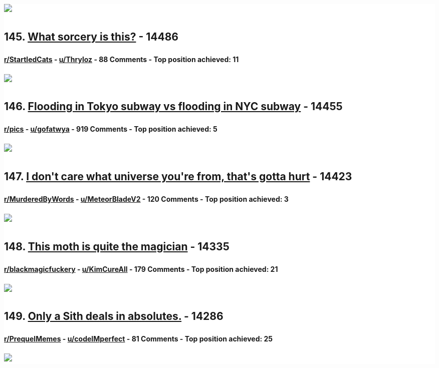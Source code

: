 <a href="https://v.redd.it/c9hyplk9oda71"><img src="https://b.thumbs.redditmedia.com/vyps4IERGarkX58C0-DV6AZv-0MflhmYwwRQzqhAT9k.jpg"></img></a>

## 145. [What sorcery is this?](http://reddit.com/r/StartledCats/comments/ohe2hb/what_sorcery_is_this/) - 14486
#### [r/StartledCats](http://reddit.com/r/StartledCats) - [u/Thryloz](http://reddit.com/u/Thryloz) - 88 Comments - Top position achieved: 11

<a href="https://v.redd.it/cpj638wi5ca71"><img src="https://a.thumbs.redditmedia.com/KljLungC_Q11-2XaRU63fa6sums_r9eI40bsyQqezA8.jpg"></img></a>

## 146. [Flooding in Tokyo subway vs flooding in NYC subway](http://reddit.com/r/pics/comments/ohgeqt/flooding_in_tokyo_subway_vs_flooding_in_nyc_subway/) - 14455
#### [r/pics](http://reddit.com/r/pics) - [u/gofatwya](http://reddit.com/u/gofatwya) - 919 Comments - Top position achieved: 5

<a href="https://i.redd.it/qklv1iri6da71.jpg"><img src="https://b.thumbs.redditmedia.com/CFxNri9utILu2NNkj4asnwbPD8oyWEossLKEXefFADU.jpg"></img></a>

## 147. [I don't care what universe you're from, that's gotta hurt](http://reddit.com/r/MurderedByWords/comments/ohiuom/i_dont_care_what_universe_youre_from_thats_gotta/) - 14423
#### [r/MurderedByWords](http://reddit.com/r/MurderedByWords) - [u/MeteorBladeV2](http://reddit.com/u/MeteorBladeV2) - 120 Comments - Top position achieved: 3

<a href="https://i.redd.it/xn16ql8u1ea71.png"><img src="https://b.thumbs.redditmedia.com/4Hv9KbbZXXhmnK9FxS0Ig588y6S9wgkeS10TzVrVKUA.jpg"></img></a>

## 148. [This moth is quite the magician](http://reddit.com/r/blackmagicfuckery/comments/ohiis8/this_moth_is_quite_the_magician/) - 14335
#### [r/blackmagicfuckery](http://reddit.com/r/blackmagicfuckery) - [u/KimCureAll](http://reddit.com/u/KimCureAll) - 179 Comments - Top position achieved: 21

<a href="https://v.redd.it/ms8a3ok9yda71"><img src="https://a.thumbs.redditmedia.com/hEmWJjtlK-LyCUXKKlCEVvtsqYUt1_pehS24fcU2134.jpg"></img></a>

## 149. [Only a Sith deals in absolutes.](http://reddit.com/r/PrequelMemes/comments/ohd8if/only_a_sith_deals_in_absolutes/) - 14286
#### [r/PrequelMemes](http://reddit.com/r/PrequelMemes) - [u/codeIMperfect](http://reddit.com/u/codeIMperfect) - 81 Comments - Top position achieved: 25

<a href="https://i.redd.it/f3quus9ftba71.png"><img src="https://b.thumbs.redditmedia.com/gcBo6t1nQ7-0kf5OFRgFBKywJjuYiYt2lDt50nJeVDw.jpg"></img></a>
